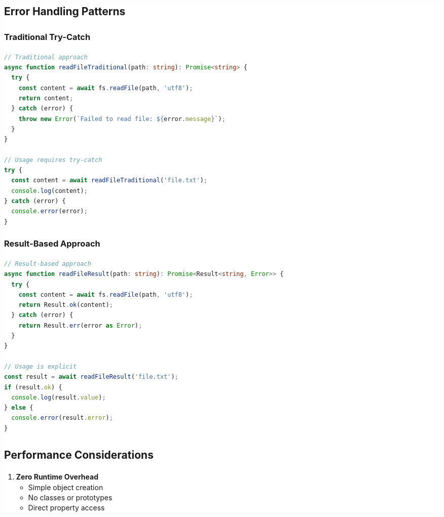 ## Error Handling Patterns

### Traditional Try-Catch
```typescript
// Traditional approach
async function readFileTraditional(path: string): Promise<string> {
  try {
    const content = await fs.readFile(path, 'utf8');
    return content;
  } catch (error) {
    throw new Error(`Failed to read file: ${error.message}`);
  }
}

// Usage requires try-catch
try {
  const content = await readFileTraditional('file.txt');
  console.log(content);
} catch (error) {
  console.error(error);
}
```

### Result-Based Approach
```typescript
// Result-based approach
async function readFileResult(path: string): Promise<Result<string, Error>> {
  try {
    const content = await fs.readFile(path, 'utf8');
    return Result.ok(content);
  } catch (error) {
    return Result.err(error as Error);
  }
}

// Usage is explicit
const result = await readFileResult('file.txt');
if (result.ok) {
  console.log(result.value);
} else {
  console.error(result.error);
}
```

## Performance Considerations

1. **Zero Runtime Overhead**
   - Simple object creation
   - No classes or prototypes
   - Direct property access

